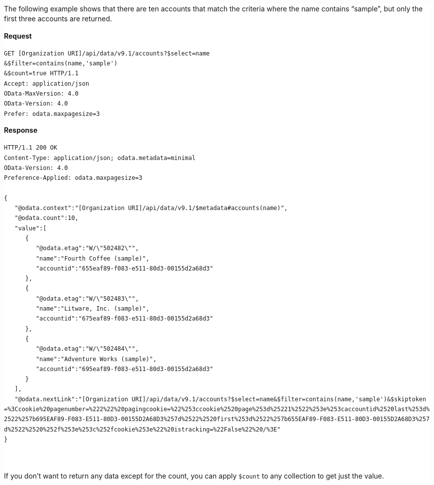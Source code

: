  The following example shows that there are ten accounts that match the criteria where the name contains “sample”, but only the first three accounts are returned.  
  
 **Request**

```http 
GET [Organization URI]/api/data/v9.1/accounts?$select=name
&$filter=contains(name,'sample')
&$count=true HTTP/1.1  
Accept: application/json  
OData-MaxVersion: 4.0  
OData-Version: 4.0  
Prefer: odata.maxpagesize=3  
```  
  
 **Response** 
 
```http 
HTTP/1.1 200 OK  
Content-Type: application/json; odata.metadata=minimal  
OData-Version: 4.0  
Preference-Applied: odata.maxpagesize=3  
  
{  
   "@odata.context":"[Organization URI]/api/data/v9.1/$metadata#accounts(name)",
   "@odata.count":10,
   "value":[  
      {  
         "@odata.etag":"W/\"502482\"",
         "name":"Fourth Coffee (sample)",
         "accountid":"655eaf89-f083-e511-80d3-00155d2a68d3"
      },
      {  
         "@odata.etag":"W/\"502483\"",
         "name":"Litware, Inc. (sample)",
         "accountid":"675eaf89-f083-e511-80d3-00155d2a68d3"
      },
      {  
         "@odata.etag":"W/\"502484\"",
         "name":"Adventure Works (sample)",
         "accountid":"695eaf89-f083-e511-80d3-00155d2a68d3"
      }
   ],
   "@odata.nextLink":"[Organization URI]/api/data/v9.1/accounts?$select=name&$filter=contains(name,'sample')&$skiptoken=%3Ccookie%20pagenumber=%222%22%20pagingcookie=%22%253ccookie%2520page%253d%25221%2522%253e%253caccountid%2520last%253d%2522%257b695EAF89-F083-E511-80D3-00155D2A68D3%257d%2522%2520first%253d%2522%257b655EAF89-F083-E511-80D3-00155D2A68D3%257d%2522%2520%252f%253e%253c%252fcookie%253e%22%20istracking=%22False%22%20/%3E"
}

  
```  
  
 If you don’t want to return any data except for the count, you can apply `$count` to any collection to get just the value.  
  